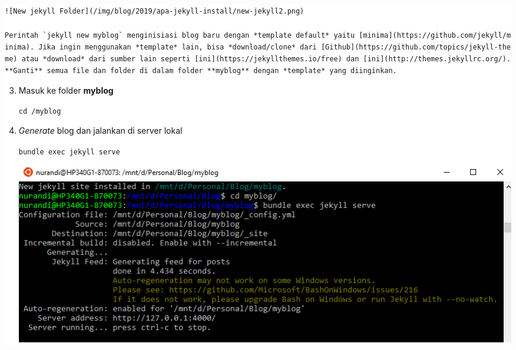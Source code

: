 	![New jekyll Folder](/img/blog/2019/apa-jekyll-install/new-jekyll2.png)
	
	Perintah `jekyll new myblog` menginisiasi blog baru dengan *template default* yaitu [minima](https://github.com/jekyll/minima). Jika ingin menggunakan *template* lain, bisa *download/clone* dari [Github](https://github.com/topics/jekyll-theme) atau *download* dari sumber lain seperti [ini](https://jekyllthemes.io/free) dan [ini](http://themes.jekyllrc.org/). **Ganti** semua file dan folder di dalam folder **myblog** dengan *template* yang diinginkan.
	
3. Masuk ke folder **myblog**

   ```
   cd /myblog
   ```

3. *Generate* blog dan jalankan di server lokal

   ```
   bundle exec jekyll serve
   ```
	
	![New jekyll](/img/blog/2019/apa-jekyll-install/new-jekyll3.png)
	